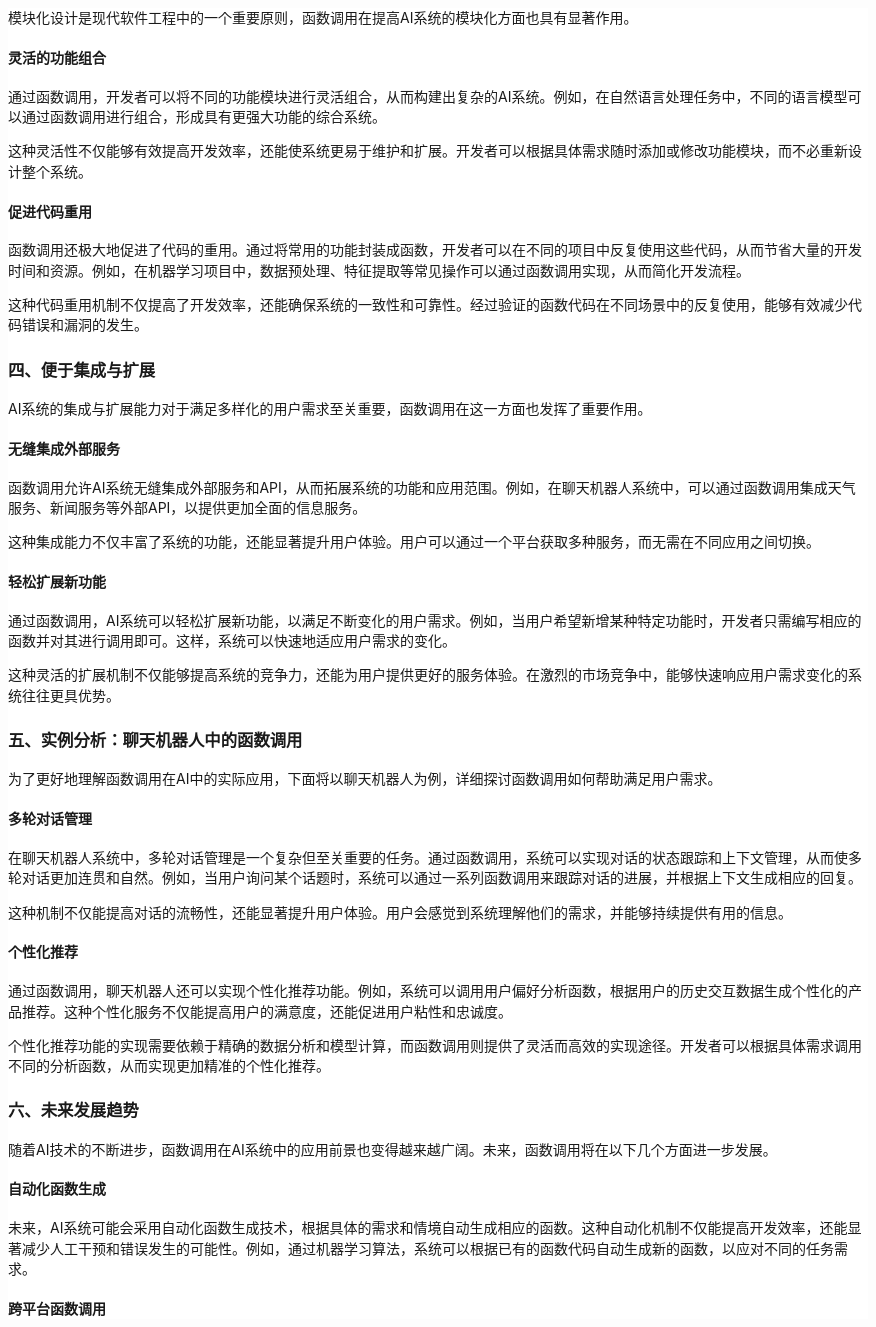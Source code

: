 模块化设计是现代软件工程中的一个重要原则，函数调用在提高AI系统的模块化方面也具有显著作用。

#### 灵活的功能组合

通过函数调用，开发者可以将不同的功能模块进行灵活组合，从而构建出复杂的AI系统。例如，在自然语言处理任务中，不同的语言模型可以通过函数调用进行组合，形成具有更强大功能的综合系统。

这种灵活性不仅能够有效提高开发效率，还能使系统更易于维护和扩展。开发者可以根据具体需求随时添加或修改功能模块，而不必重新设计整个系统。

#### 促进代码重用

函数调用还极大地促进了代码的重用。通过将常用的功能封装成函数，开发者可以在不同的项目中反复使用这些代码，从而节省大量的开发时间和资源。例如，在机器学习项目中，数据预处理、特征提取等常见操作可以通过函数调用实现，从而简化开发流程。

这种代码重用机制不仅提高了开发效率，还能确保系统的一致性和可靠性。经过验证的函数代码在不同场景中的反复使用，能够有效减少代码错误和漏洞的发生。

### 四、便于集成与扩展

AI系统的集成与扩展能力对于满足多样化的用户需求至关重要，函数调用在这一方面也发挥了重要作用。

#### 无缝集成外部服务

函数调用允许AI系统无缝集成外部服务和API，从而拓展系统的功能和应用范围。例如，在聊天机器人系统中，可以通过函数调用集成天气服务、新闻服务等外部API，以提供更加全面的信息服务。

这种集成能力不仅丰富了系统的功能，还能显著提升用户体验。用户可以通过一个平台获取多种服务，而无需在不同应用之间切换。

#### 轻松扩展新功能

通过函数调用，AI系统可以轻松扩展新功能，以满足不断变化的用户需求。例如，当用户希望新增某种特定功能时，开发者只需编写相应的函数并对其进行调用即可。这样，系统可以快速地适应用户需求的变化。

这种灵活的扩展机制不仅能够提高系统的竞争力，还能为用户提供更好的服务体验。在激烈的市场竞争中，能够快速响应用户需求变化的系统往往更具优势。

### 五、实例分析：聊天机器人中的函数调用

为了更好地理解函数调用在AI中的实际应用，下面将以聊天机器人为例，详细探讨函数调用如何帮助满足用户需求。

#### 多轮对话管理

在聊天机器人系统中，多轮对话管理是一个复杂但至关重要的任务。通过函数调用，系统可以实现对话的状态跟踪和上下文管理，从而使多轮对话更加连贯和自然。例如，当用户询问某个话题时，系统可以通过一系列函数调用来跟踪对话的进展，并根据上下文生成相应的回复。

这种机制不仅能提高对话的流畅性，还能显著提升用户体验。用户会感觉到系统理解他们的需求，并能够持续提供有用的信息。

#### 个性化推荐

通过函数调用，聊天机器人还可以实现个性化推荐功能。例如，系统可以调用用户偏好分析函数，根据用户的历史交互数据生成个性化的产品推荐。这种个性化服务不仅能提高用户的满意度，还能促进用户粘性和忠诚度。

个性化推荐功能的实现需要依赖于精确的数据分析和模型计算，而函数调用则提供了灵活而高效的实现途径。开发者可以根据具体需求调用不同的分析函数，从而实现更加精准的个性化推荐。

### 六、未来发展趋势

随着AI技术的不断进步，函数调用在AI系统中的应用前景也变得越来越广阔。未来，函数调用将在以下几个方面进一步发展。

#### 自动化函数生成

未来，AI系统可能会采用自动化函数生成技术，根据具体的需求和情境自动生成相应的函数。这种自动化机制不仅能提高开发效率，还能显著减少人工干预和错误发生的可能性。例如，通过机器学习算法，系统可以根据已有的函数代码自动生成新的函数，以应对不同的任务需求。

#### 跨平台函数调用
